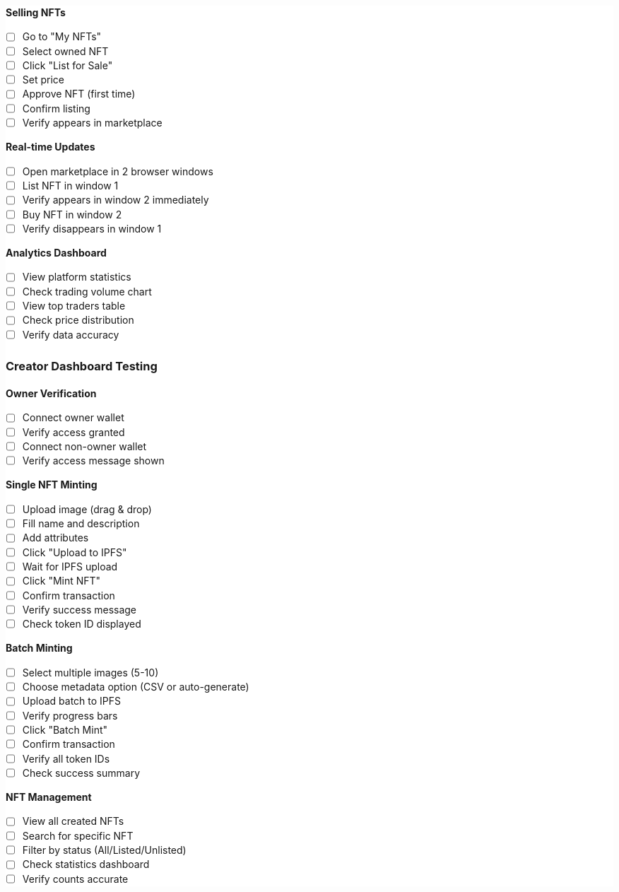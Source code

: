 **Selling NFTs**
- [ ] Go to "My NFTs"
- [ ] Select owned NFT
- [ ] Click "List for Sale"
- [ ] Set price
- [ ] Approve NFT (first time)
- [ ] Confirm listing
- [ ] Verify appears in marketplace

**Real-time Updates**
- [ ] Open marketplace in 2 browser windows
- [ ] List NFT in window 1
- [ ] Verify appears in window 2 immediately
- [ ] Buy NFT in window 2
- [ ] Verify disappears in window 1

**Analytics Dashboard**
- [ ] View platform statistics
- [ ] Check trading volume chart
- [ ] View top traders table
- [ ] Check price distribution
- [ ] Verify data accuracy

### Creator Dashboard Testing

**Owner Verification**
- [ ] Connect owner wallet
- [ ] Verify access granted
- [ ] Connect non-owner wallet
- [ ] Verify access message shown

**Single NFT Minting**
- [ ] Upload image (drag & drop)
- [ ] Fill name and description
- [ ] Add attributes
- [ ] Click "Upload to IPFS"
- [ ] Wait for IPFS upload
- [ ] Click "Mint NFT"
- [ ] Confirm transaction
- [ ] Verify success message
- [ ] Check token ID displayed

**Batch Minting**
- [ ] Select multiple images (5-10)
- [ ] Choose metadata option (CSV or auto-generate)
- [ ] Upload batch to IPFS
- [ ] Verify progress bars
- [ ] Click "Batch Mint"
- [ ] Confirm transaction
- [ ] Verify all token IDs
- [ ] Check success summary

**NFT Management**
- [ ] View all created NFTs
- [ ] Search for specific NFT
- [ ] Filter by status (All/Listed/Unlisted)
- [ ] Check statistics dashboard
- [ ] Verify counts accurate
